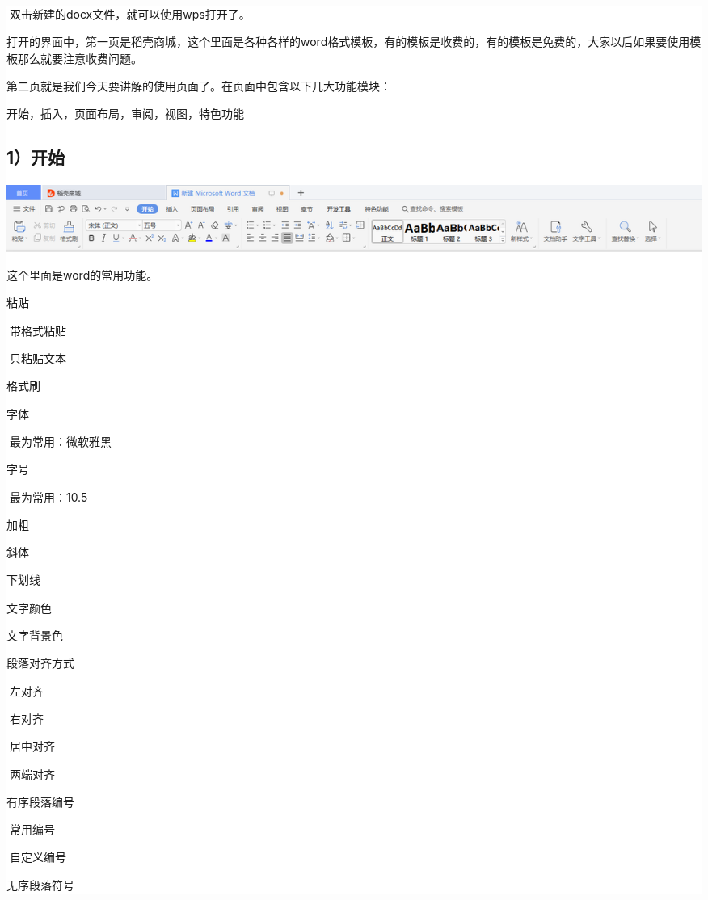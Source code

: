 ​	双击新建的docx文件，就可以使用wps打开了。

​	打开的界面中，第一页是稻壳商城，这个里面是各种各样的word格式模板，有的模板是收费的，有的模板是免费的，大家以后如果要使用模板那么就要注意收费问题。

​	第二页就是我们今天要讲解的使用页面了。在页面中包含以下几大功能模块：

开始，插入，页面布局，审阅，视图，特色功能

## 1）开始

![wps开始](..\img\wps开始.png)

这个里面是word的常用功能。

粘贴

​	带格式粘贴

​	只粘贴文本

格式刷

字体

​	最为常用：微软雅黑

字号

​	最为常用：10.5

加粗

斜体

下划线

文字颜色

文字背景色

段落对齐方式

​	左对齐

​	右对齐

​	居中对齐

​	两端对齐

有序段落编号

​	常用编号

​	自定义编号

无序段落符号

